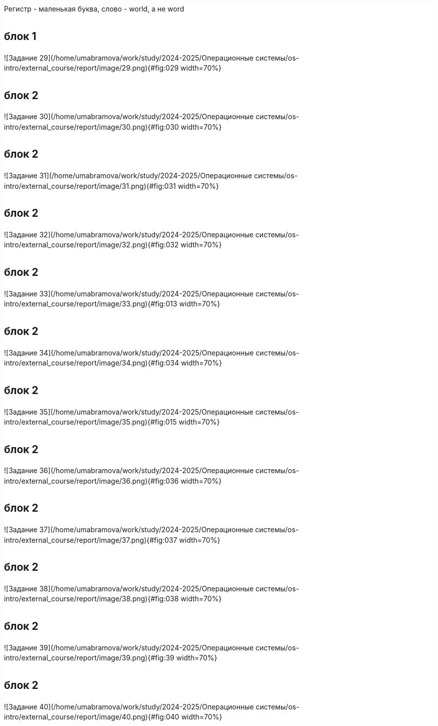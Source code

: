 Регистр - маленькая буква, слово - world, а не word

## блок 1
![Задание 29](/home/umabramova/work/study/2024-2025/Операционные системы/os-intro/external_course/report/image/29.png){#fig:029 width=70%}


## блок 2

![Задание 30](/home/umabramova/work/study/2024-2025/Операционные системы/os-intro/external_course/report/image/30.png){#fig:030 width=70%}

## блок 2
![Задание 31](/home/umabramova/work/study/2024-2025/Операционные системы/os-intro/external_course/report/image/31.png){#fig:031 width=70%}

## блок 2
![Задание 32](/home/umabramova/work/study/2024-2025/Операционные системы/os-intro/external_course/report/image/32.png){#fig:032 width=70%}

## блок 2
![Задание 33](/home/umabramova/work/study/2024-2025/Операционные системы/os-intro/external_course/report/image/33.png){#fig:013 width=70%}

## блок 2
![Задание 34](/home/umabramova/work/study/2024-2025/Операционные системы/os-intro/external_course/report/image/34.png){#fig:034 width=70%}

## блок 2
![Задание 35](/home/umabramova/work/study/2024-2025/Операционные системы/os-intro/external_course/report/image/35.png){#fig:015 width=70%}

## блок 2
![Задание 36](/home/umabramova/work/study/2024-2025/Операционные системы/os-intro/external_course/report/image/36.png){#fig:036 width=70%}

## блок 2
![Задание 37](/home/umabramova/work/study/2024-2025/Операционные системы/os-intro/external_course/report/image/37.png){#fig:037 width=70%}

## блок 2
![Задание 38](/home/umabramova/work/study/2024-2025/Операционные системы/os-intro/external_course/report/image/38.png){#fig:038 width=70%}

## блок 2
![Задание 39](/home/umabramova/work/study/2024-2025/Операционные системы/os-intro/external_course/report/image/39.png){#fig:39 width=70%}

## блок 2
![Задание 40](/home/umabramova/work/study/2024-2025/Операционные системы/os-intro/external_course/report/image/40.png){#fig:040 width=70%}

